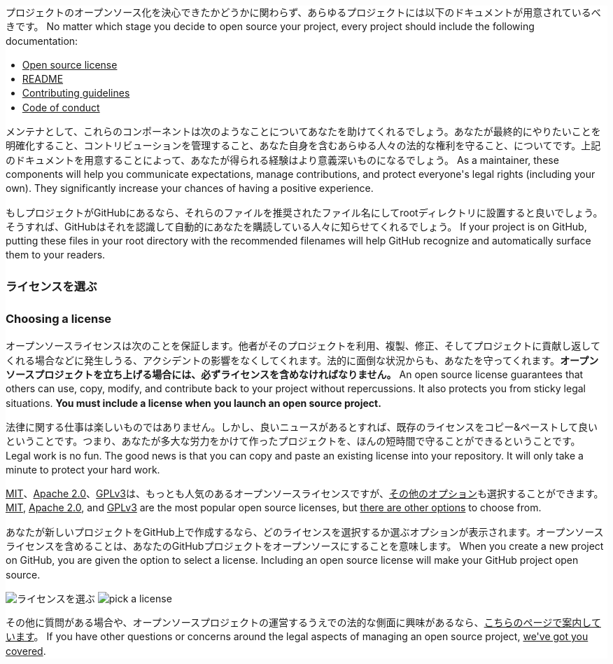 プロジェクトのオープンソース化を決心できたかどうかに関わらず、あらゆるプロジェクトには以下のドキュメントが用意されているべきです。
No matter which stage you decide to open source your project, every project should include the following documentation:

* [Open source license](https://help.github.com/articles/open-source-licensing/#where-does-the-license-live-on-my-repository)
* [README](https://help.github.com/articles/create-a-repo/#commit-your-first-change)
* [Contributing guidelines](https://help.github.com/articles/setting-guidelines-for-repository-contributors/)
* [Code of conduct](../code-of-conduct/)

メンテナとして、これらのコンポーネントは次のようなことについてあなたを助けてくれるでしょう。あなたが最終的にやりたいことを明確化すること、コントリビューションを管理すること、あなた自身を含むあらゆる人々の法的な権利を守ること、についてです。上記のドキュメントを用意することによって、あなたが得られる経験はより意義深いものになるでしょう。
As a maintainer, these components will help you communicate expectations, manage contributions, and protect everyone's legal rights (including your own). They significantly increase your chances of having a positive experience.

もしプロジェクトがGitHubにあるなら、それらのファイルを推奨されたファイル名にしてrootディレクトリに設置すると良いでしょう。そうすれば、GitHubはそれを認識して自動的にあなたを購読している人々に知らせてくれるでしょう。
If your project is on GitHub, putting these files in your root directory with the recommended filenames will help GitHub recognize and automatically surface them to your readers.

### ライセンスを選ぶ
### Choosing a license

オープンソースライセンスは次のことを保証します。他者がそのプロジェクトを利用、複製、修正、そしてプロジェクトに貢献し返してくれる場合などに発生しうる、アクシデントの影響をなくしてくれます。法的に面倒な状況からも、あなたを守ってくれます。**オープンソースプロジェクトを立ち上げる場合には、必ずライセンスを含めなければなりません。**
An open source license guarantees that others can use, copy, modify, and contribute back to your project without repercussions. It also protects you from sticky legal situations. **You must include a license when you launch an open source project.**

法律に関する仕事は楽しいものではありません。しかし、良いニュースがあるとすれば、既存のライセンスをコピー&ペーストして良いということです。つまり、あなたが多大な労力をかけて作ったプロジェクトを、ほんの短時間で守ることができるということです。
Legal work is no fun. The good news is that you can copy and paste an existing license into your repository. It will only take a minute to protect your hard work.

[MIT](https://choosealicense.com/licenses/mit/)、[Apache 2.0](https://choosealicense.com/licenses/apache-2.0/)、[GPLv3](https://choosealicense.com/licenses/gpl-3.0/)は、もっとも人気のあるオープンソースライセンスですが、[その他のオプション](https://choosealicense.com)も選択することができます。
[MIT](https://choosealicense.com/licenses/mit/), [Apache 2.0](https://choosealicense.com/licenses/apache-2.0/), and [GPLv3](https://choosealicense.com/licenses/gpl-3.0/) are the most popular open source licenses, but [there are other options](https://choosealicense.com) to choose from.

あなたが新しいプロジェクトをGitHub上で作成するなら、どのライセンスを選択するか選ぶオプションが表示されます。オープンソースライセンスを含めることは、あなたのGitHubプロジェクトをオープンソースにすることを意味します。
When you create a new project on GitHub, you are given the option to select a license. Including an open source license will make your GitHub project open source.

![ライセンスを選ぶ](/assets/images/starting-a-project/repository-license-picker.png)
![pick a license](/assets/images/starting-a-project/repository-license-picker.png)

その他に質問がある場合や、オープンソースプロジェクトの運営するうえでの法的な側面に興味があるなら、[こちらのページで案内しています](../legal/)。
If you have other questions or concerns around the legal aspects of managing an open source project, [we've got you covered](../legal/).
